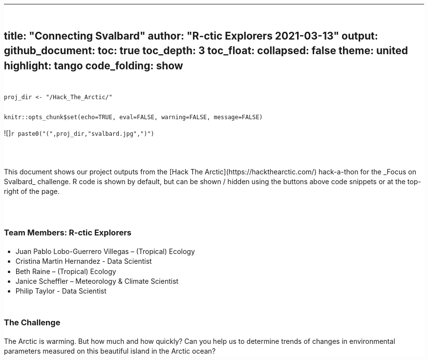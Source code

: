 
---
title: "Connecting Svalbard"
author: "R-ctic Explorers   2021-03-13"
output:
  github_document:
    toc: true
    toc_depth: 3
    toc_float:
      collapsed: false
    theme: united
    highlight: tango
    code_folding: show
---

```{r code_section_global_options, include=FALSE}

proj_dir <- "/Hack_The_Arctic/"

knitr::opts_chunk$set(echo=TRUE, eval=FALSE, warning=FALSE, message=FALSE)

```

![]`r paste0("(",proj_dir,"svalbard.jpg",")")`

<style type="text/css">
.col-md-12>.pull-right{float:none !important;}
h2{margin-top:50px;}
h3{margin-top:42px;}
h4{margin-top:35px;}
h4.author{margin-top:11px;}
p{margin-top:14px; margin-bottom:18px;}
.toggle {height: 1.9em; overflow-y: hidden; overflow-x: hidden;}
.toggle.open {height: auto;}
</style>
<br>
<br>
This document shows our project outputs from the [Hack The Arctic](https://hackthearctic.com/) hack-a-thon for the _Focus on Svalbard_ challenge. R code is shown by default, but can be shown / hidden using the buttons above code snippets or at the top-right of the page.<br><br>

### Team Members: R-ctic Explorers

* Juan Pablo Lobo-Guerrero Villegas – (Tropical) Ecology
* Cristina Martin Hernandez - Data Scientist
* Beth Raine – (Tropical) Ecology
* Janice Scheffler – Meteorology & Climate Scientist
* Philip Taylor - Data Scientist


### The Challenge

The Arctic is warming. But how much and how quickly? Can you help us to determine trends of changes in environmental parameters measured on this beautiful island in the Arctic ocean?
